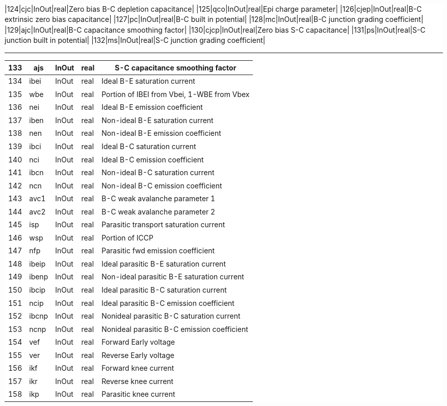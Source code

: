 |124|cjc|InOut|real|Zero bias B-C depletion capacitance|
|125|qco|InOut|real|Epi charge parameter|
|126|cjep|InOut|real|B-C extrinsic zero bias capacitance|
|127|pc|InOut|real|B-C built in potential|
|128|mc|InOut|real|B-C junction grading coefficient|
|129|ajc|InOut|real|B-C capacitance smoothing factor|
|130|cjcp|InOut|real|Zero bias S-C capacitance|
|131|ps|InOut|real|S-C junction built in potential|
|132|ms|InOut|real|S-C junction grading coefficient|


-----

|133|ajs|InOut|real|S-C capacitance smoothing factor|
|---|---|---|---|---|
|134|ibei|InOut|real|Ideal B-E saturation current|
|135|wbe|InOut|real|Portion of IBEI from Vbei, 1-WBE from Vbex|
|136|nei|InOut|real|Ideal B-E emission coefficient|
|137|iben|InOut|real|Non-ideal B-E saturation current|
|138|nen|InOut|real|Non-ideal B-E emission coefficient|
|139|ibci|InOut|real|Ideal B-C saturation current|
|140|nci|InOut|real|Ideal B-C emission coefficient|
|141|ibcn|InOut|real|Non-ideal B-C saturation current|
|142|ncn|InOut|real|Non-ideal B-C emission coefficient|
|143|avc1|InOut|real|B-C weak avalanche parameter 1|
|144|avc2|InOut|real|B-C weak avalanche parameter 2|
|145|isp|InOut|real|Parasitic transport saturation current|
|146|wsp|InOut|real|Portion of ICCP|
|147|nfp|InOut|real|Parasitic fwd emission coefficient|
|148|ibeip|InOut|real|Ideal parasitic B-E saturation current|
|149|ibenp|InOut|real|Non-ideal parasitic B-E saturation current|
|150|ibcip|InOut|real|Ideal parasitic B-C saturation current|
|151|ncip|InOut|real|Ideal parasitic B-C emission coefficient|
|152|ibcnp|InOut|real|Nonideal parasitic B-C saturation current|
|153|ncnp|InOut|real|Nonideal parasitic B-C emission coefficient|
|154|vef|InOut|real|Forward Early voltage|
|155|ver|InOut|real|Reverse Early voltage|
|156|ikf|InOut|real|Forward knee current|
|157|ikr|InOut|real|Reverse knee current|
|158|ikp|InOut|real|Parasitic knee current|